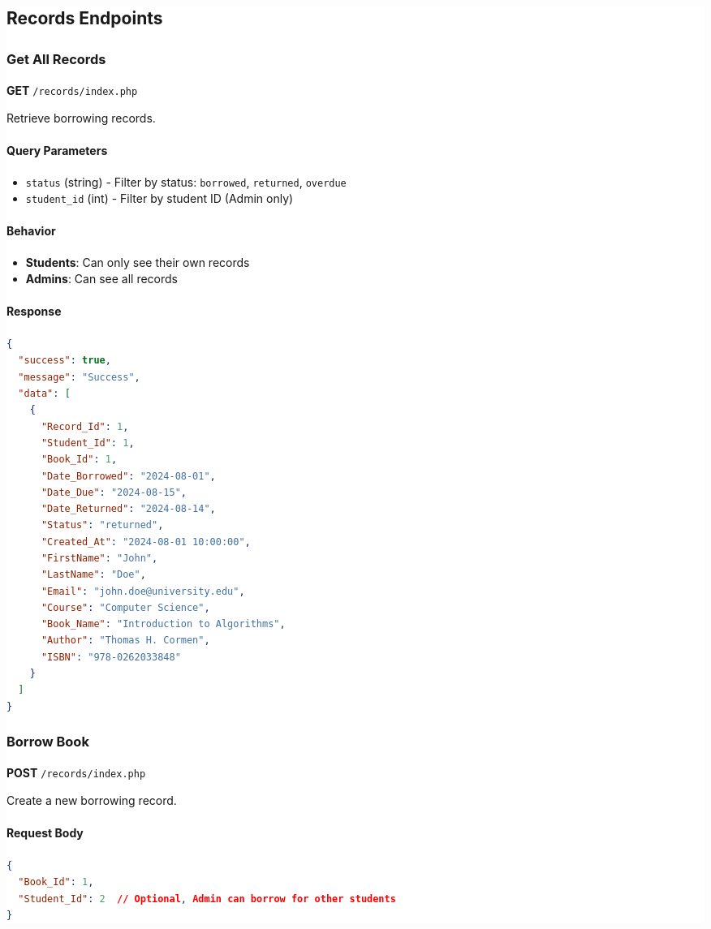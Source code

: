 
## Records Endpoints

### Get All Records
**GET** `/records/index.php`

Retrieve borrowing records.

#### Query Parameters
- `status` (string) - Filter by status: `borrowed`, `returned`, `overdue`
- `student_id` (int) - Filter by student ID (Admin only)

#### Behavior
- **Students**: Can only see their own records
- **Admins**: Can see all records

#### Response
```json
{
  "success": true,
  "message": "Success",
  "data": [
    {
      "Record_Id": 1,
      "Student_Id": 1,
      "Book_Id": 1,
      "Date_Borrowed": "2024-08-01",
      "Date_Due": "2024-08-15",
      "Date_Returned": "2024-08-14",
      "Status": "returned",
      "Created_At": "2024-08-01 10:00:00",
      "FirstName": "John",
      "LastName": "Doe",
      "Email": "john.doe@university.edu",
      "Course": "Computer Science",
      "Book_Name": "Introduction to Algorithms",
      "Author": "Thomas H. Cormen",
      "ISBN": "978-0262033848"
    }
  ]
}
```

### Borrow Book
**POST** `/records/index.php`

Create a new borrowing record.

#### Request Body
```json
{
  "Book_Id": 1,
  "Student_Id": 2  // Optional, Admin can borrow for other students
}
```

